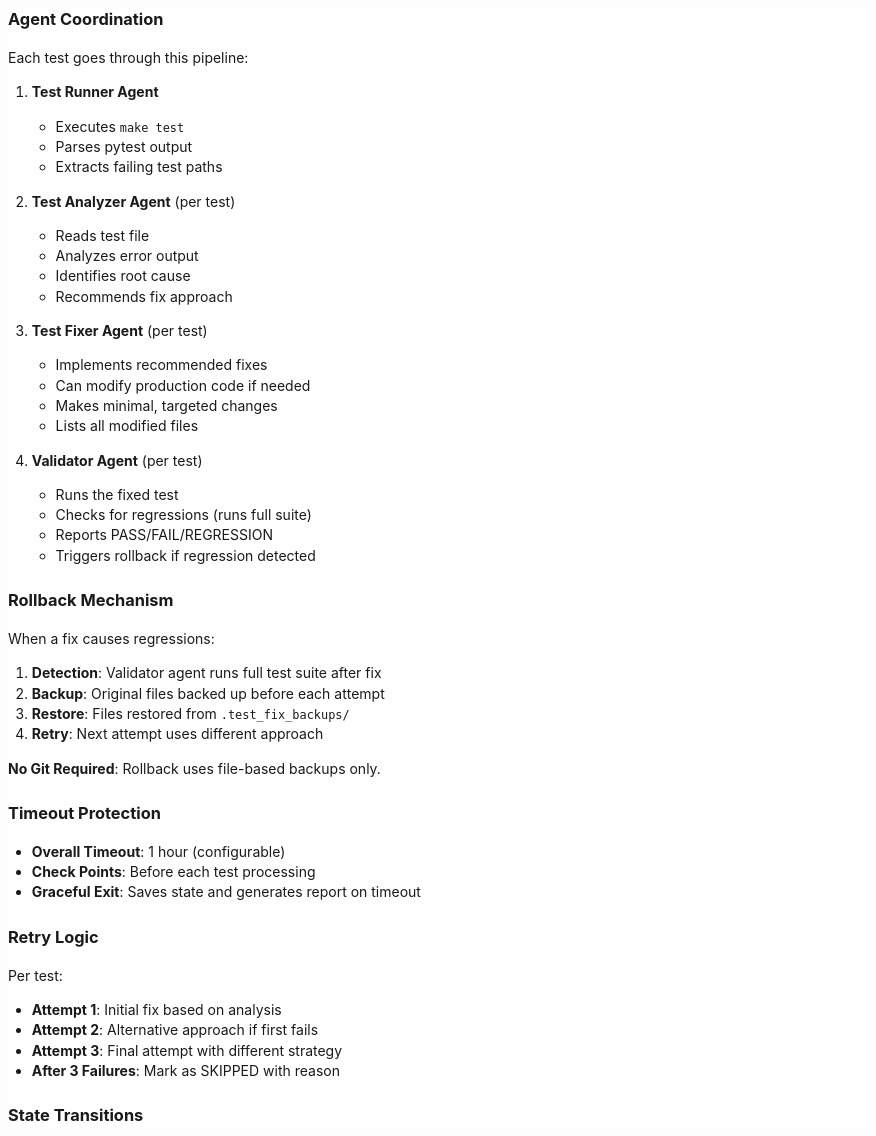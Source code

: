 ### Agent Coordination

Each test goes through this pipeline:

1. **Test Runner Agent**
   - Executes `make test`
   - Parses pytest output
   - Extracts failing test paths

2. **Test Analyzer Agent** (per test)
   - Reads test file
   - Analyzes error output
   - Identifies root cause
   - Recommends fix approach

3. **Test Fixer Agent** (per test)
   - Implements recommended fixes
   - Can modify production code if needed
   - Makes minimal, targeted changes
   - Lists all modified files

4. **Validator Agent** (per test)
   - Runs the fixed test
   - Checks for regressions (runs full suite)
   - Reports PASS/FAIL/REGRESSION
   - Triggers rollback if regression detected

### Rollback Mechanism

When a fix causes regressions:

1. **Detection**: Validator agent runs full test suite after fix
2. **Backup**: Original files backed up before each attempt
3. **Restore**: Files restored from `.test_fix_backups/`
4. **Retry**: Next attempt uses different approach

**No Git Required**: Rollback uses file-based backups only.

### Timeout Protection

- **Overall Timeout**: 1 hour (configurable)
- **Check Points**: Before each test processing
- **Graceful Exit**: Saves state and generates report on timeout

### Retry Logic

Per test:
- **Attempt 1**: Initial fix based on analysis
- **Attempt 2**: Alternative approach if first fails
- **Attempt 3**: Final attempt with different strategy
- **After 3 Failures**: Mark as SKIPPED with reason

### State Transitions
